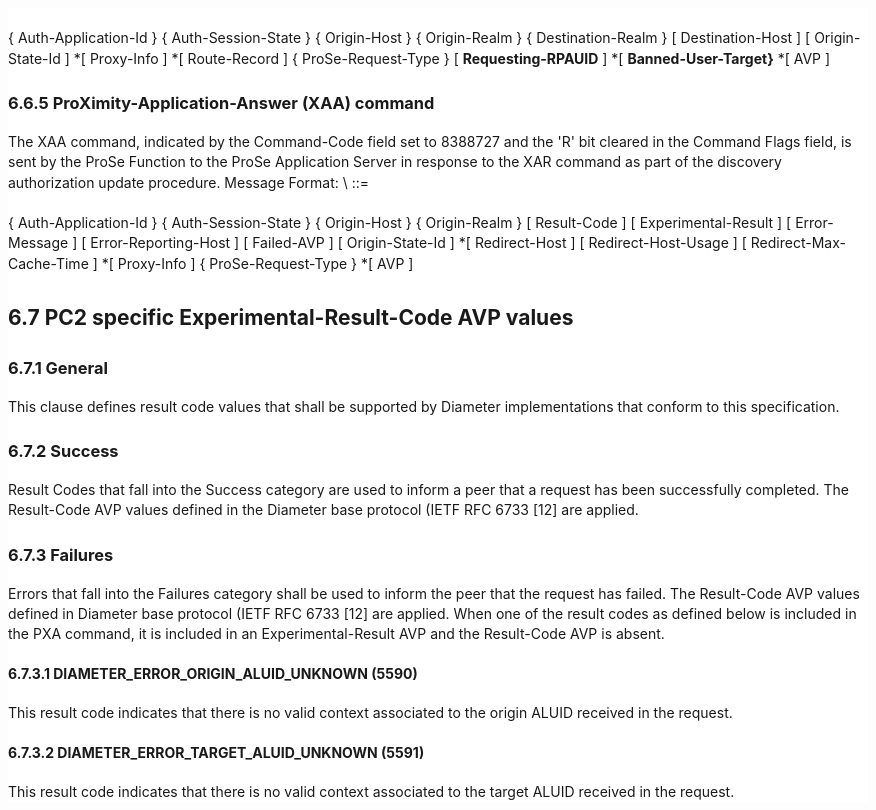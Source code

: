 \
{ Auth-Application-Id }
{ Auth-Session-State }
{ Origin-Host }
{ Origin-Realm }
{ Destination-Realm }
[ Destination-Host ]
[ Origin-State-Id ]
*[ Proxy-Info ]
*[ Route-Record ]
{ ProSe-Request-Type }
[ **Requesting-RPAUID** ]
*[ **Banned-User-Target}**
*[ AVP ]
### 6.6.5 ProXimity-Application-Answer (XAA) command
The XAA command, indicated by the Command-Code field set to 8388727 and the
\'R\' bit cleared in the Command Flags field, is sent by the ProSe Function to
the ProSe Application Server in response to the XAR command as part of the
discovery authorization update procedure.
Message Format:
\ ::= \
\
{ Auth-Application-Id }
{ Auth-Session-State }
{ Origin-Host }
{ Origin-Realm }
[ Result-Code ]
[ Experimental-Result ]
[ Error-Message ]
[ Error-Reporting-Host ]
[ Failed-AVP ]
[ Origin-State-Id ]
*[ Redirect-Host ]
[ Redirect-Host-Usage ]
[ Redirect-Max-Cache-Time ]
*[ Proxy-Info ]
{ ProSe-Request-Type }
*[ AVP ]
## 6.7 PC2 specific Experimental-Result-Code AVP values
### 6.7.1 General
This clause defines result code values that shall be supported by Diameter
implementations that conform to this specification.
### 6.7.2 Success
Result Codes that fall into the Success category are used to inform a peer
that a request has been successfully completed. The Result-Code AVP values
defined in the Diameter base protocol (IETF RFC 6733 [12] are applied.
### 6.7.3 Failures
Errors that fall into the Failures category shall be used to inform the peer
that the request has failed. The Result-Code AVP values defined in Diameter
base protocol (IETF RFC 6733 [12] are applied. When one of the result codes as
defined below is included in the PXA command, it is included in an
Experimental-Result AVP and the Result-Code AVP is absent.
#### 6.7.3.1 DIAMETER_ERROR_ORIGIN_ALUID_UNKNOWN (5590)
This result code indicates that there is no valid context associated to the
origin ALUID received in the request.
#### 6.7.3.2 DIAMETER_ERROR_TARGET_ALUID_UNKNOWN (5591)
This result code indicates that there is no valid context associated to the
target ALUID received in the request.